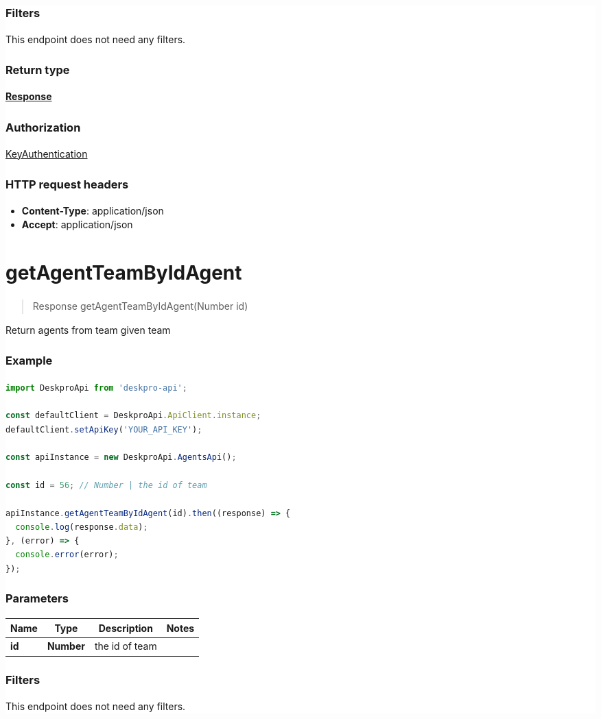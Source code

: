 ### Filters
This endpoint does not need any filters.


### Return type

[**Response**](Response.md)

### Authorization

[KeyAuthentication](../README.md#KeyAuthentication)

### HTTP request headers

 - **Content-Type**: application/json
 - **Accept**: application/json

<a name="getAgentTeamByIdAgent"></a>
# **getAgentTeamByIdAgent**
> Response getAgentTeamByIdAgent(Number id)



Return agents from team given team

### Example
```javascript
import DeskproApi from 'deskpro-api';

const defaultClient = DeskproApi.ApiClient.instance;
defaultClient.setApiKey('YOUR_API_KEY');

const apiInstance = new DeskproApi.AgentsApi();

const id = 56; // Number | the id of team

apiInstance.getAgentTeamByIdAgent(id).then((response) => {
  console.log(response.data);
}, (error) => {
  console.error(error);
});

```

### Parameters


Name | Type | Description  | Notes
------------- | ------------- | ------------- | -------------
 **id** | **Number**| the id of team |

### Filters
This endpoint does not need any filters.
